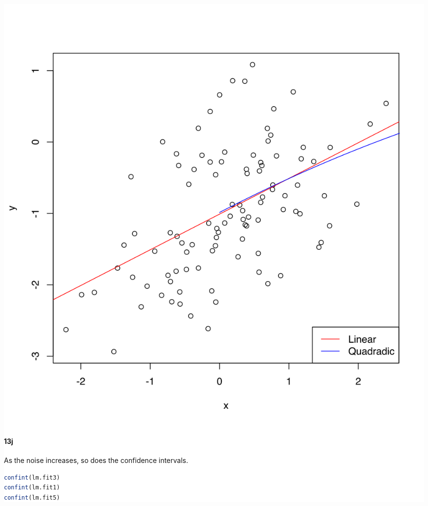 ![svg](output_74_3.svg)


#### 13j

As the noise increases, so does the confidence intervals.


```R
confint(lm.fit3)
confint(lm.fit1)
confint(lm.fit5)
```
